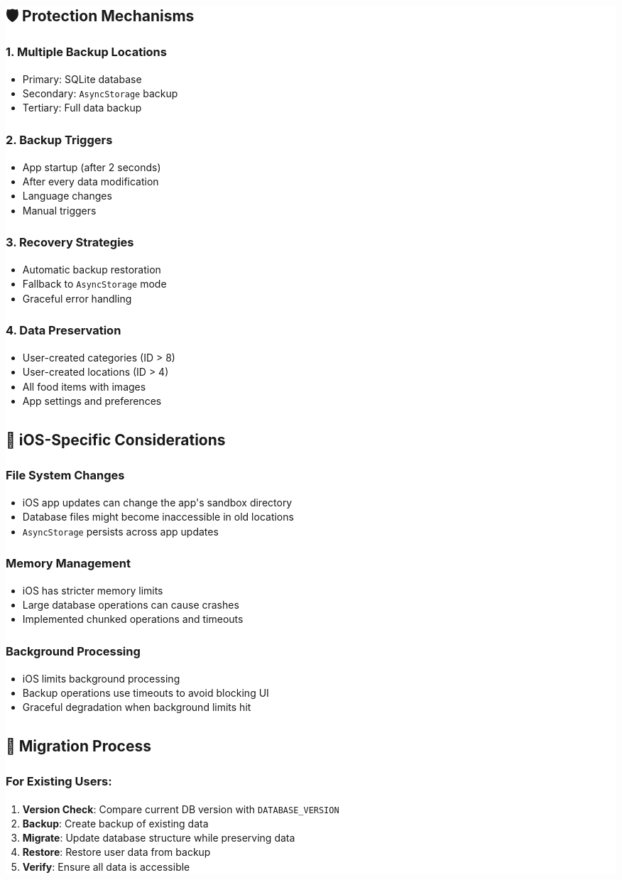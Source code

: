 ## 🛡️ Protection Mechanisms

### 1. **Multiple Backup Locations**
- Primary: SQLite database
- Secondary: `AsyncStorage` backup
- Tertiary: Full data backup

### 2. **Backup Triggers**
- App startup (after 2 seconds)
- After every data modification
- Language changes
- Manual triggers

### 3. **Recovery Strategies**
- Automatic backup restoration
- Fallback to `AsyncStorage` mode
- Graceful error handling

### 4. **Data Preservation**
- User-created categories (ID > 8)
- User-created locations (ID > 4)
- All food items with images
- App settings and preferences

## 📱 iOS-Specific Considerations

### File System Changes
- iOS app updates can change the app's sandbox directory
- Database files might become inaccessible in old locations
- `AsyncStorage` persists across app updates

### Memory Management
- iOS has stricter memory limits
- Large database operations can cause crashes
- Implemented chunked operations and timeouts

### Background Processing
- iOS limits background processing
- Backup operations use timeouts to avoid blocking UI
- Graceful degradation when background limits hit

## 🔄 Migration Process

### For Existing Users:
1. **Version Check**: Compare current DB version with `DATABASE_VERSION`
2. **Backup**: Create backup of existing data
3. **Migrate**: Update database structure while preserving data
4. **Restore**: Restore user data from backup
5. **Verify**: Ensure all data is accessible
